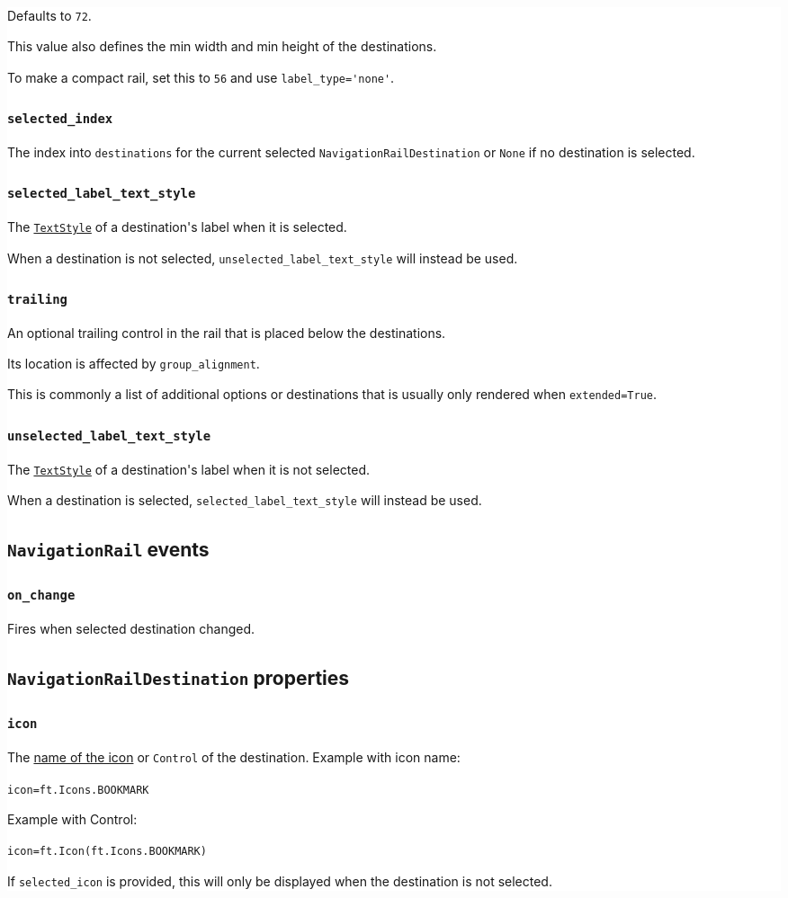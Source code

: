 Defaults to `72`.

This value also defines the min width and min height of the destinations.

To make a compact rail, set this to `56` and use `label_type='none'`.

### `selected_index`

The index into `destinations` for the current selected `NavigationRailDestination` or `None` if no destination is selected.

### `selected_label_text_style`

The [`TextStyle`](/docs/reference/types/textstyle) of a destination's label when it is selected.

When a destination is not selected, `unselected_label_text_style` will instead be used.

### `trailing`

An optional trailing control in the rail that is placed below the destinations.

Its location is affected by `group_alignment`.

This is commonly a list of additional options or destinations that is usually only rendered when `extended=True`.

### `unselected_label_text_style`

The [`TextStyle`](/docs/reference/types/textstyle) of a destination's label when it is not selected.

When a destination is selected, `selected_label_text_style` will instead be used.

## `NavigationRail` events

### `on_change`

Fires when selected destination changed.

## `NavigationRailDestination` properties

### `icon`

The [name of the icon](/docs/reference/icons) or `Control` of the destination. 
Example with icon name:
```
icon=ft.Icons.BOOKMARK
```
Example with Control:
```
icon=ft.Icon(ft.Icons.BOOKMARK)
```

If `selected_icon` is provided, this will only be displayed when the destination is not selected.
